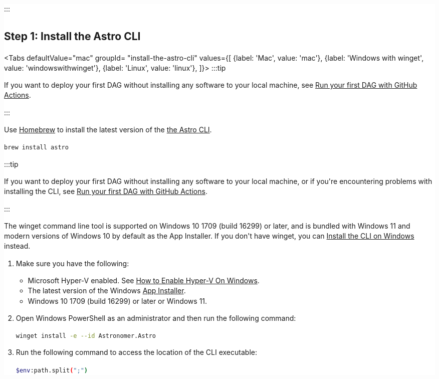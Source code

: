 :::

## Step 1: Install the Astro CLI

<Tabs
    defaultValue="mac"
    groupId= "install-the-astro-cli"
    values={[
        {label: 'Mac', value: 'mac'},
        {label: 'Windows with winget', value: 'windowswithwinget'},
        {label: 'Linux', value: 'linux'},
    ]}>
<TabItem value="mac">
:::tip

If you want to deploy your first DAG without installing any software to your local machine, see [Run your first DAG with GitHub Actions](first-DAG-github-actions.md).

:::

Use [Homebrew](https://brew.sh/) to install the latest version of the [the Astro CLI](cli/overview.md).

```sh
brew install astro
```
</TabItem>
<TabItem value="windowswithwinget">

:::tip

If you want to deploy your first DAG without installing any software to your local machine, or if you're encountering problems with installing the CLI, see [Run your first DAG with GitHub Actions](first-DAG-github-actions.md).

:::

The winget command line tool is supported on Windows 10 1709 (build 16299) or later, and is bundled with Windows 11 and modern versions of Windows 10 by default as the App Installer. If you don't have winget, you can [Install the CLI on Windows](/cli/install-cli.md#install-the-astro-cli) instead.

1. Make sure you have the following:

    - Microsoft Hyper-V enabled. See [How to Enable Hyper-V On Windows](https://www.wintips.org/how-to-enable-hyper-v-on-windows-10-11-home/).
    - The latest version of the Windows [App Installer](https://apps.microsoft.com/store/detail/app-installer/9NBLGGH4NNS1?hl=en-ca&gl=ca).
    - Windows 10 1709 (build 16299) or later or Windows 11.

2. Open Windows PowerShell as an administrator and then run the following command:

    ```sh
    winget install -e --id Astronomer.Astro
    ```

3. Run the following command to access the location of the CLI executable:

    ```sh
    $env:path.split(";")
    ```
    